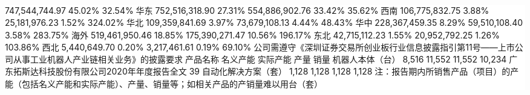 747,544,744.97
45.02%
32.54%
华东
752,516,318.90
27.31%
554,886,902.76
33.42%
35.62%
西南
106,775,832.75
3.88%
25,181,976.23
1.52%
324.02%
华北
109,359,841.69
3.97%
73,679,108.13
4.44%
48.43%
华中
228,367,459.35
8.29%
59,510,108.40
3.58%
283.75%
海外
519,461,950.46
18.85%
175,390,271.47
10.56%
196.17%
东北
42,715,112.23
1.55%
20,952,792.25
1.26%
103.86%
西北
5,440,649.70
0.20%
3,217,461.61
0.19%
69.10%
公司需遵守《深圳证券交易所创业板行业信息披露指引第11号——上市公司从事工业机器人产业链相关业务》的披露要求
产品名称
名义产能
实际产能
产量
销量
机器人本体（台）
8,516
11,552
11,552
10,234
广东拓斯达科技股份有限公司2020年年度报告全文
39
自动化解决方案（套）
1,128
1,128
1,128
1,128
注：报告期内所销售产品（项目）的产能（包括名义产能和实际产能）、产量、销量等；如相关产品的产销量难以用台（套）